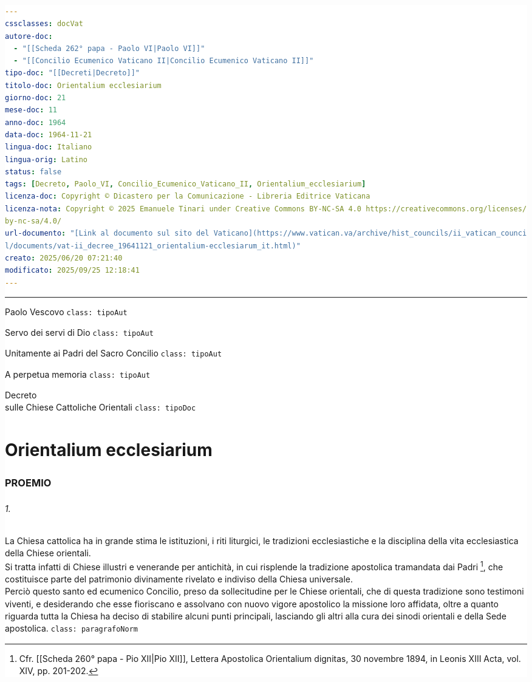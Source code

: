 ```yaml
---
cssclasses: docVat
autore-doc:
  - "[[Scheda 262° papa - Paolo VI|Paolo VI]]"
  - "[[Concilio Ecumenico Vaticano II|Concilio Ecumenico Vaticano II]]"
tipo-doc: "[[Decreti|Decreto]]"
titolo-doc: Orientalium ecclesiarium
giorno-doc: 21
mese-doc: 11
anno-doc: 1964
data-doc: 1964-11-21
lingua-doc: Italiano
lingua-orig: Latino
status: false
tags: [Decreto, Paolo_VI, Concilio_Ecumenico_Vaticano_II, Orientalium_ecclesiarium]
licenza-doc: Copyright © Dicastero per la Comunicazione - Libreria Editrice Vaticana
licenza-nota: Copyright © 2025 Emanuele Tinari under Creative Commons BY-NC-SA 4.0 https://creativecommons.org/licenses/by-nc-sa/4.0/
url-documento: "[Link al documento sul sito del Vaticano](https://www.vatican.va/archive/hist_councils/ii_vatican_council/documents/vat-ii_decree_19641121_orientalium-ecclesiarum_it.html)"
creato: 2025/06/20 07:21:40
modificato: 2025/09/25 12:18:41
---
```


***

Paolo Vescovo `class: tipoAut`

Servo dei servi di Dio `class: tipoAut`

Unitamente ai Padri del Sacro Concilio `class: tipoAut`

A perpetua memoria `class: tipoAut`

Decreto<br>sulle Chiese Cattoliche Orientali `class: tipoDoc`

# Orientalium ecclesiarium

### PROEMIO

###### <span class="art" id="dec-ore_art1" name="dec-ore_art1">1</span>.
La Chiesa cattolica ha in grande stima le istituzioni, i riti liturgici, le tradizioni ecclesiastiche e la disciplina della vita ecclesiastica della Chiese orientali.<br>Si tratta infatti di Chiese illustri e venerande per antichità, in cui risplende la tradizione apostolica tramandata dai Padri [^cevii-dec-ore-ftn1], che costituisce parte del patrimonio divinamente rivelato e indiviso della Chiesa universale.<br>Perciò questo santo ed ecumenico Concilio, preso da sollecitudine per le Chiese orientali, che di questa tradizione sono testimoni viventi, e desiderando che esse fioriscano e assolvano con nuovo vigore apostolico la missione loro affidata, oltre a quanto riguarda tutta la Chiesa ha deciso di stabilire alcuni punti principali, lasciando gli altri alla cura dei sinodi orientali e della Sede apostolica. `class: paragrafoNorm`


[^cevii-dec-ore-ftn1]: Cfr. [[Scheda 260° papa - Pio XII|Pio XII]], Lettera Apostolica Orientalium dignitas, 30 novembre 1894, in Leonis XIII Acta, vol. XIV, pp. 201-202.
[^cevii-dec-ore-ftn2]: Cfr. S. Leone IX, Lettera In terra pax del 1053: "Ut enim".
[^cevii-dec-ore-ftn3]: Cfr. [[Scheda 260° papa - Pio XII|Pio XII]], Motu proprio Cleri sanctitati, 2 giugno 1957, can. 4.
[^cevii-dec-ore-ftn4]: [[Scheda 260° papa - Pio XII|Pio XII]], Motu proprio Cleri sanctitati, 2 giugno 1957, can. 8: “senza un permesso della Sede Apostolica”, bisogna seguire la prassi dei secoli precedenti; così pure quanto ai battezzati acattolici nel can. 11 è detto: “possono scegliere il rito che preferiscono”; nel testo proposto si dispone positivamente l’osservanza del rito per tutti e in tutto il mondo.
[^cevii-dec-ore-ftn5]: Cfr. [[Scheda 260° papa - Pio XII|Pio XII]], Lettera Apostolica Orientalium dignitas, 30 novembre 1894;
[^cevii-dec-ore-ftn6]: Cfr. Benedetto XV, Motu proprio Orientis catholici, 15 ottobre 1917.
[^cevii-dec-ore-ftn7]: La prassi della Chiesa cattolica dei tempi di [[Scheda 259° papa - Pio XI|Pio XI]], [[Scheda 260° papa - Pio XII|Pio XII]], [[Scheda 261° papa - Giovanni XXIII|Giovanni XXIII]] dimostra copiosamente questa tendenza.
[^cevii-dec-ore-ftn8]: Cfr. Concilio di Nicea I, can. 6;
[^cevii-dec-ore-ftn9]: Cfr. Concilio di Nicea I, can. 6;
[^cevii-dec-ore-ftn10]: Nei Concili Ecumenici: di Nicea I, can. 6;
[^cevii-dec-ore-ftn11]: Cfr. sopra, nota 8.
[^cevii-dec-ore-ftn12]: Cfr. Concilio di Efeso, can. 8;
[^cevii-dec-ore-ftn13]: Cfr. Sinodo di Cartagine del 419, can. 17 e 57;
[^cevii-dec-ore-ftn14]: Cfr. Innocenzo IV, Lettera Sub catholicae, 6 marzo 1254, § 3, n. 4 [Dz 831];
[^cevii-dec-ore-ftn15]: Cfr. S. Sacra Congregazione del Sant’Uffizio, Istruzione (al vesc. di Scepusio) del 1783;
[^cevii-dec-ore-ftn16]: CIC, can. 782, § 4 [soppresso nel nuovo Codice];
[^cevii-dec-ore-ftn17]: Cfr. Sinodo di Laodicea del 347381, can. 29;
[^cevii-dec-ore-ftn18]: E una novità, almeno dove vige l’obbligo di ascoltare la S. Liturgia; concorda però con il giorno liturgico presso gli Orientali.
[^cevii-dec-ore-ftn19]: Cfr. Canoni degli Apostoli, 8 e 9;
[^cevii-dec-ore-ftn20]: Salva la territorialità della giurisdizione, il canone intende ovviare, per il bene delle anime, alla pluralità di giurisdizione sul medesimo territorio.
[^cevii-dec-ore-ftn21]: Cfr. Concilio di Nicea I, can. 18;
[^cevii-dec-ore-ftn22]: In molte Chiese Orientali il suddiaconato è considerato un Ordine minore; ma nel Motu proprio di [[Scheda 260° papa - Pio XII|Pio XII]] Cleri sanctitati gli vengono imposti gli obblighi degli Ordini maggiori. Il Canone propone che quanto agli obblighi dei suddiaconi si torni all’antica disciplina delle singole Chiese, in deroga al diritto comune del “Cleri sanctitati”.
[^cevii-dec-ore-ftn23]: Cfr. [[Scheda 260° papa - Pio XII|Pio XII]], Motu proprio Crebrae allatae, 22 febbraio 1949, can. 32, § 2, n. 5 (facoltà dei patriarchi di dispensare dalla forma);
[^cevii-dec-ore-ftn24]: Cfr. San Leone Magno, Lettera Quod saepissime, 15 aprile 454: "Petitionem autem";
[^cevii-dec-ore-ftn25]: Cfr. [[Documenti vari/Documenti del Concilio Ecumenico Vaticano II/Concilio Ecumenico Vaticano II|Concilio Ecumenico Vaticano II]], Costituzione sulla Sacra Liturgia, 4 dicembre 1963 [pag. 87].
[^cevii-dec-ore-ftn26]: Cfr. Clemente VIII, Istruzione Sanctissimus, 31 agosto 1595, § 6: "Si ipsi graeci";
[^cevii-dec-ore-ftn27]: Cfr. Sinodo di Laodicea del 347-381, can. 18;
[^cevii-dec-ore-ftn28]: Secondo la tradizione orientale.
[^cevii-dec-ore-ftn29]: A tenore delle Bolle di unione delle singole Chiese orientali cattoliche.
[^cevii-dec-ore-ftn30]: Obbligo conciliare riguardo ai fratelli orientali separati e riguardo a tutti gli Ordini di qualunque grado, sia di diritto divino che ecclesiastico.
[^cevii-dec-ore-ftn31]: Questo principio vale anche nelle Chiese separate.
[^cevii-dec-ore-ftn32]: San Basilio Magno, Epistula canonica ad Amphilochium: PG 32, 669B.
[^cevii-dec-ore-ftn33]: Sono considerati fondamenti della concessione: 1) la validità dei sacramenti; 2) la buona fede e la disposizione; 3) la necessità della salvezza eterna; 4) l’assenza del proprio sacerdote; 5) l’esclusione dei pericoli da evitare e della adesione formale all’errore.
[^cevii-dec-ore-ftn34]: Si tratta della cosidd. “comunicazione in cose sacre extrasacramentali”. È il Concilio che concede questa mitigazione, salve restando le prescrizioni.